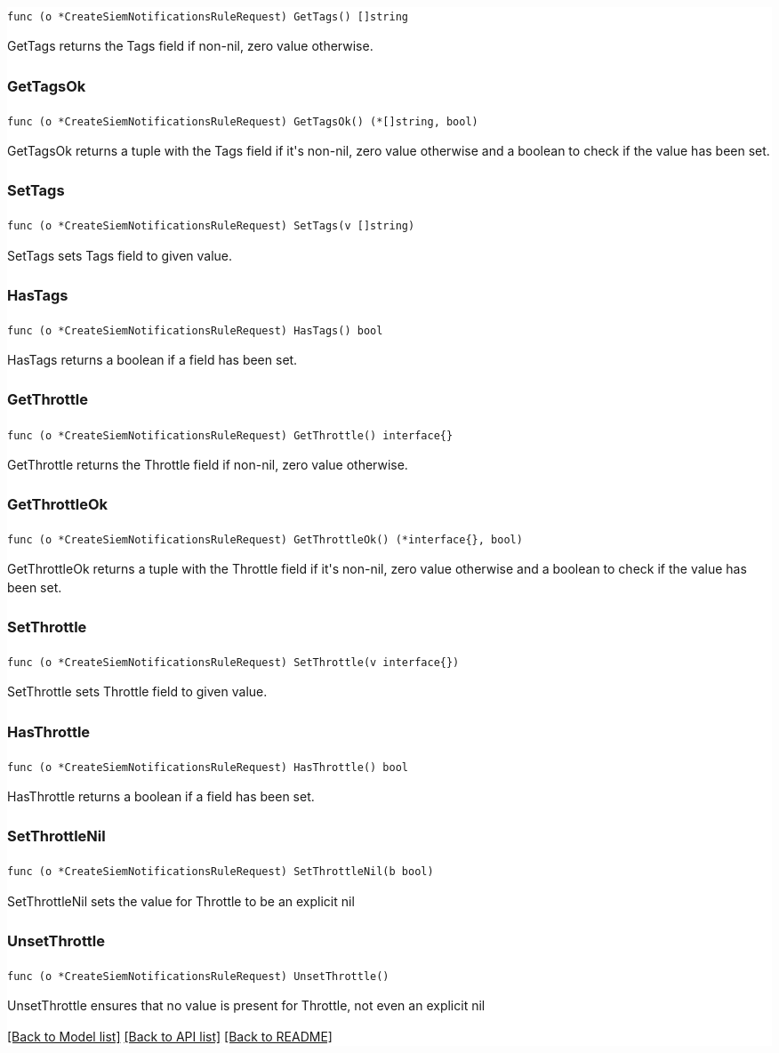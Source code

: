`func (o *CreateSiemNotificationsRuleRequest) GetTags() []string`

GetTags returns the Tags field if non-nil, zero value otherwise.

### GetTagsOk

`func (o *CreateSiemNotificationsRuleRequest) GetTagsOk() (*[]string, bool)`

GetTagsOk returns a tuple with the Tags field if it's non-nil, zero value otherwise
and a boolean to check if the value has been set.

### SetTags

`func (o *CreateSiemNotificationsRuleRequest) SetTags(v []string)`

SetTags sets Tags field to given value.

### HasTags

`func (o *CreateSiemNotificationsRuleRequest) HasTags() bool`

HasTags returns a boolean if a field has been set.

### GetThrottle

`func (o *CreateSiemNotificationsRuleRequest) GetThrottle() interface{}`

GetThrottle returns the Throttle field if non-nil, zero value otherwise.

### GetThrottleOk

`func (o *CreateSiemNotificationsRuleRequest) GetThrottleOk() (*interface{}, bool)`

GetThrottleOk returns a tuple with the Throttle field if it's non-nil, zero value otherwise
and a boolean to check if the value has been set.

### SetThrottle

`func (o *CreateSiemNotificationsRuleRequest) SetThrottle(v interface{})`

SetThrottle sets Throttle field to given value.

### HasThrottle

`func (o *CreateSiemNotificationsRuleRequest) HasThrottle() bool`

HasThrottle returns a boolean if a field has been set.

### SetThrottleNil

`func (o *CreateSiemNotificationsRuleRequest) SetThrottleNil(b bool)`

 SetThrottleNil sets the value for Throttle to be an explicit nil

### UnsetThrottle
`func (o *CreateSiemNotificationsRuleRequest) UnsetThrottle()`

UnsetThrottle ensures that no value is present for Throttle, not even an explicit nil

[[Back to Model list]](../README.md#documentation-for-models) [[Back to API list]](../README.md#documentation-for-api-endpoints) [[Back to README]](../README.md)


